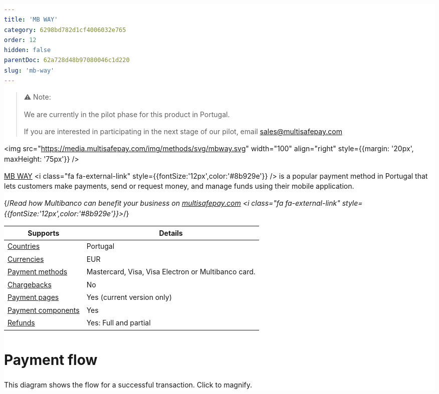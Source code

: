```yaml
---
title: 'MB WAY'
category: 6298bd782d1cf4006032e765
order: 12
hidden: false
parentDoc: 62a728d48b97080046c1d220
slug: 'mb-way'
---
```

> ⚠️ Note:
>
> We are currently in the pilot phase for this product in Portugal.
>
> If you are interested in participating in the next stage of our pilot, email [sales@multisafepay.com](mailto:sales@multisafepay.com)

<img src="https://media.multisafepay.com/img/methods/svg/mbway.svg" width="100" align="right" style={{margin: '20px', maxHeight: '75px'}} />

<a href="https://www.mbway.pt/" target="_blank">MB WAY</a> <i class="fa fa-external-link" style={{fontSize:'12px',color:'#8b929e'}} /> is a popular payment method in Portugal that lets customers make payments, send or request money, and manage funds using their mobile application.

{/*Read how Multibanco can benefit your business on <a href="https://www.multisafepay.com/solutions/payment-methods/mbway" target="_blank">multisafepay.com</a> <i class="fa fa-external-link" style={{fontSize:'12px',color:'#8b929e'}}></i>*/}

| Supports                                                      | Details                                             |
| ------------------------------------------------------------- | --------------------------------------------------- |
| [Countries](/docs/payment-methods#payment-methods-by-country) | Portugal                                            |
| [Currencies](/docs/currencies/)                               | EUR                                                 |
| [Payment methods](doc:payment-methods)                        | Mastercard, Visa, Visa Electron or Multibanco card. |
| [Chargebacks](/docs/chargebacks/)                             | No                                                  |
| [Payment pages](/docs/payment-pages/)                         | Yes (current version only)                          |
| [Payment components](/docs/payment-components/)               | Yes                                                 |
| [Refunds](/docs/refund-payments/)                             | Yes: Full and partial                               |

# Payment flow

This diagram shows the flow for a successful transaction. Click to magnify.
